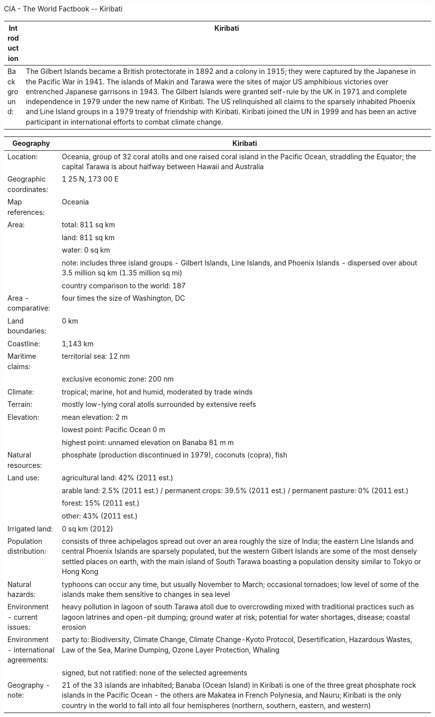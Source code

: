 CIA - The World Factbook -- Kiribati

| Introduction | Kiribati |
| --- | --- |
| Background: | The Gilbert Islands became a British protectorate in 1892 and a colony in 1915; they were captured by the Japanese in the Pacific War in 1941. The islands of Makin and Tarawa were the sites of major US amphibious victories over entrenched Japanese garrisons in 1943. The Gilbert Islands were granted self-rule by the UK in 1971 and complete independence in 1979 under the new name of Kiribati. The US relinquished all claims to the sparsely inhabited Phoenix and Line Island groups in a 1979 treaty of friendship with Kiribati. Kiribati joined the UN in 1999 and has been an active participant in international efforts to combat climate change. |

| Geography | Kiribati |
| --- | --- |
| Location: | Oceania, group of 32 coral atolls and one raised coral island in the Pacific Ocean, straddling the Equator; the capital Tarawa is about halfway between Hawaii and Australia |
| Geographic coordinates: | 1 25 N, 173 00 E |
| Map references: | Oceania |
| Area: | total: 811 sq km |
| | land: 811 sq km |
| | water: 0 sq km |
| | note: includes three island groups - Gilbert Islands, Line Islands, and Phoenix Islands - dispersed over about 3.5 million sq km (1.35 million sq mi) |
| | country comparison to the world: 187 |
| Area - comparative: | four times the size of Washington, DC |
| Land boundaries: | 0 km |
| Coastline: | 1,143 km |
| Maritime claims: | territorial sea: 12 nm |
| | exclusive economic zone: 200 nm |
| Climate: | tropical; marine, hot and humid, moderated by trade winds |
| Terrain: | mostly low-lying coral atolls surrounded by extensive reefs |
| Elevation: | mean elevation: 2 m |
| | lowest point: Pacific Ocean 0 m |
| | highest point: unnamed elevation on Banaba 81 m m |
| Natural resources: | phosphate (production discontinued in 1979), coconuts (copra), fish |
| Land use: | agricultural land: 42% (2011 est.) |
| | arable land: 2.5% (2011 est.) / permanent crops: 39.5% (2011 est.) / permanent pasture: 0% (2011 est.) |
| | forest: 15% (2011 est.) |
| | other: 43% (2011 est.) |
| Irrigated land: | 0 sq km (2012) |
| Population distribution: | consists of three achipelagos spread out over an area roughly the size of India; the eastern Line Islands and central Phoenix Islands are sparsely populated, but the western Gilbert Islands are some of the most densely settled places on earth, with the main island of South Tarawa boasting a population density similar to Tokyo or Hong Kong |
| Natural hazards: | typhoons can occur any time, but usually November to March; occasional tornadoes; low level of some of the islands make them sensitive to changes in sea level |
| Environment - current issues: | heavy pollution in lagoon of south Tarawa atoll due to overcrowding mixed with traditional practices such as lagoon latrines and open-pit dumping; ground water at risk; potential for water shortages, disease; coastal erosion |
| Environment - international agreements: | party to: Biodiversity, Climate Change, Climate Change-Kyoto Protocol, Desertification, Hazardous Wastes, Law of the Sea, Marine Dumping, Ozone Layer Protection, Whaling |
| | signed, but not ratified: none of the selected agreements |
| Geography - note: | 21 of the 33 islands are inhabited; Banaba (Ocean Island) in Kiribati is one of the three great phosphate rock islands in the Pacific Ocean - the others are Makatea in French Polynesia, and Nauru; Kiribati is the only country in the world to fall into all four hemispheres (northern, southern, eastern, and western) |
